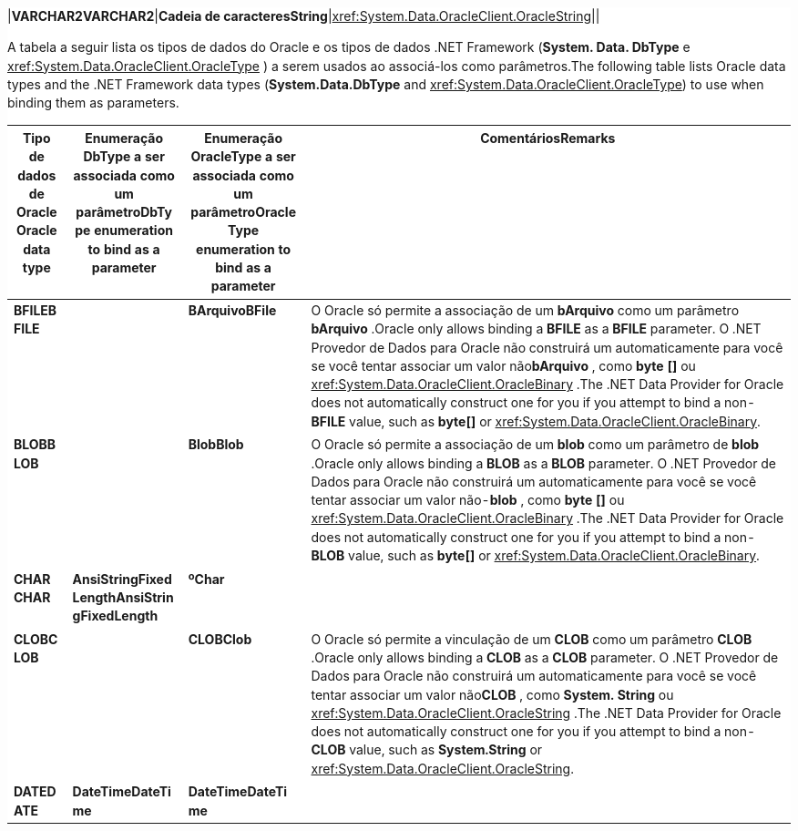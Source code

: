 |<span data-ttu-id="bb583-159">**VARCHAR2**</span><span class="sxs-lookup"><span data-stu-id="bb583-159">**VARCHAR2**</span></span>|<span data-ttu-id="bb583-160">**Cadeia de caracteres**</span><span class="sxs-lookup"><span data-stu-id="bb583-160">**String**</span></span>|<xref:System.Data.OracleClient.OracleString>||  
  
 <span data-ttu-id="bb583-161">A tabela a seguir lista os tipos de dados do Oracle e os tipos de dados .NET Framework (**System. Data. DbType** e <xref:System.Data.OracleClient.OracleType> ) a serem usados ao associá-los como parâmetros.</span><span class="sxs-lookup"><span data-stu-id="bb583-161">The following table lists Oracle data types and the .NET Framework data types (**System.Data.DbType** and <xref:System.Data.OracleClient.OracleType>) to use when binding them as parameters.</span></span>  
  
|<span data-ttu-id="bb583-162">Tipo de dados de Oracle</span><span class="sxs-lookup"><span data-stu-id="bb583-162">Oracle data type</span></span>|<span data-ttu-id="bb583-163">Enumeração DbType a ser associada como um parâmetro</span><span class="sxs-lookup"><span data-stu-id="bb583-163">DbType enumeration to bind as a parameter</span></span>|<span data-ttu-id="bb583-164">Enumeração OracleType a ser associada como um parâmetro</span><span class="sxs-lookup"><span data-stu-id="bb583-164">OracleType enumeration to bind as a parameter</span></span>|<span data-ttu-id="bb583-165">Comentários</span><span class="sxs-lookup"><span data-stu-id="bb583-165">Remarks</span></span>|  
|----------------------|-----------------------------------------------|---------------------------------------------------|-------------|  
|<span data-ttu-id="bb583-166">**BFILE**</span><span class="sxs-lookup"><span data-stu-id="bb583-166">**BFILE**</span></span>||<span data-ttu-id="bb583-167">**BArquivo**</span><span class="sxs-lookup"><span data-stu-id="bb583-167">**BFile**</span></span>|<span data-ttu-id="bb583-168">O Oracle só permite a associação de um **bArquivo** como um parâmetro **bArquivo** .</span><span class="sxs-lookup"><span data-stu-id="bb583-168">Oracle only allows binding a **BFILE** as a **BFILE** parameter.</span></span> <span data-ttu-id="bb583-169">O .NET Provedor de Dados para Oracle não construirá um automaticamente para você se você tentar associar um valor não**bArquivo** , como **byte []** ou <xref:System.Data.OracleClient.OracleBinary> .</span><span class="sxs-lookup"><span data-stu-id="bb583-169">The .NET Data Provider for Oracle does not automatically construct one for you if you attempt to bind a non-**BFILE** value, such as **byte[]** or <xref:System.Data.OracleClient.OracleBinary>.</span></span>|  
|<span data-ttu-id="bb583-170">**BLOB**</span><span class="sxs-lookup"><span data-stu-id="bb583-170">**BLOB**</span></span>||<span data-ttu-id="bb583-171">**Blob**</span><span class="sxs-lookup"><span data-stu-id="bb583-171">**Blob**</span></span>|<span data-ttu-id="bb583-172">O Oracle só permite a associação de um **blob** como um parâmetro de **blob** .</span><span class="sxs-lookup"><span data-stu-id="bb583-172">Oracle only allows binding a **BLOB** as a **BLOB** parameter.</span></span> <span data-ttu-id="bb583-173">O .NET Provedor de Dados para Oracle não construirá um automaticamente para você se você tentar associar um valor não-**blob** , como **byte []** ou <xref:System.Data.OracleClient.OracleBinary> .</span><span class="sxs-lookup"><span data-stu-id="bb583-173">The .NET Data Provider for Oracle does not automatically construct one for you if you attempt to bind a non-**BLOB** value, such as **byte[]** or <xref:System.Data.OracleClient.OracleBinary>.</span></span>|  
|<span data-ttu-id="bb583-174">**CHAR**</span><span class="sxs-lookup"><span data-stu-id="bb583-174">**CHAR**</span></span>|<span data-ttu-id="bb583-175">**AnsiStringFixedLength**</span><span class="sxs-lookup"><span data-stu-id="bb583-175">**AnsiStringFixedLength**</span></span>|<span data-ttu-id="bb583-176">**º**</span><span class="sxs-lookup"><span data-stu-id="bb583-176">**Char**</span></span>||  
|<span data-ttu-id="bb583-177">**CLOB**</span><span class="sxs-lookup"><span data-stu-id="bb583-177">**CLOB**</span></span>||<span data-ttu-id="bb583-178">**CLOB**</span><span class="sxs-lookup"><span data-stu-id="bb583-178">**Clob**</span></span>|<span data-ttu-id="bb583-179">O Oracle só permite a vinculação de um **CLOB** como um parâmetro **CLOB** .</span><span class="sxs-lookup"><span data-stu-id="bb583-179">Oracle only allows binding a **CLOB** as a **CLOB** parameter.</span></span> <span data-ttu-id="bb583-180">O .NET Provedor de Dados para Oracle não construirá um automaticamente para você se você tentar associar um valor não**CLOB** , como **System. String** ou <xref:System.Data.OracleClient.OracleString> .</span><span class="sxs-lookup"><span data-stu-id="bb583-180">The .NET Data Provider for Oracle does not automatically construct one for you if you attempt to bind a non-**CLOB** value, such as **System.String** or <xref:System.Data.OracleClient.OracleString>.</span></span>|  
|<span data-ttu-id="bb583-181">**DATE**</span><span class="sxs-lookup"><span data-stu-id="bb583-181">**DATE**</span></span>|<span data-ttu-id="bb583-182">**DateTime**</span><span class="sxs-lookup"><span data-stu-id="bb583-182">**DateTime**</span></span>|<span data-ttu-id="bb583-183">**DateTime**</span><span class="sxs-lookup"><span data-stu-id="bb583-183">**DateTime**</span></span>||  